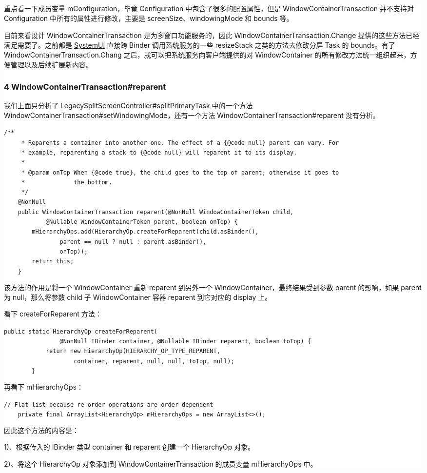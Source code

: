 重点看一下成员变量 mConfiguration，毕竟 Configuration 中包含了很多的配置属性，但是 WindowContainerTransaction 并不支持对 Configuration 中所有的属性进行修改，主要是 screenSize、windowingMode 和 bounds 等。

目前来看设计 WindowContainerTransaction 是为多窗口功能服务的，因此 WindowContainerTransaction.Change 提供的这些方法已经满足需要了。之前都是 [SystemUI](https://so.csdn.net/so/search?q=SystemUI&spm=1001.2101.3001.7020) 直接跨 Binder 调用系统服务的一些 resizeStack 之类的方法去修改分屏 Task 的 bounds。有了 WindowContainerTransaction.Chang 之后，就可以把系统服务向客户端提供的对 WindowContainer 的所有修改方法统一组织起来，方便管理以及后续扩展新内容。

### 4 WindowContainerTransaction#reparent

我们上面只分析了 LegacySplitScreenController#splitPrimaryTask 中的一个方法 WindowContainerTransaction#setWindowingMode，还有一个方法 WindowContainerTransaction#reparent 没有分析。

```
/**
     * Reparents a container into another one. The effect of a {@code null} parent can vary. For
     * example, reparenting a stack to {@code null} will reparent it to its display.
     *
     * @param onTop When {@code true}, the child goes to the top of parent; otherwise it goes to
     *              the bottom.
     */
    @NonNull
    public WindowContainerTransaction reparent(@NonNull WindowContainerToken child,
            @Nullable WindowContainerToken parent, boolean onTop) {
        mHierarchyOps.add(HierarchyOp.createForReparent(child.asBinder(),
                parent == null ? null : parent.asBinder(),
                onTop));
        return this;
    }
```

该方法的作用是将一个 WindowContainer 重新 reparent 到另外一个 WindowContainer，最终结果受到参数 parent 的影响，如果 parent 为 null，那么将参数 child 子 WindowContainer 容器 reparent 到它对应的 display 上。

看下 createForReparent 方法：

```
public static HierarchyOp createForReparent(
                @NonNull IBinder container, @Nullable IBinder reparent, boolean toTop) {
            return new HierarchyOp(HIERARCHY_OP_TYPE_REPARENT,
                    container, reparent, null, null, toTop, null);
        }
```

再看下 mHierarchyOps：

```
// Flat list because re-order operations are order-dependent
    private final ArrayList<HierarchyOp> mHierarchyOps = new ArrayList<>();
```

因此这个方法的内容是：

1)、根据传入的 IBinder 类型 container 和 reparent 创建一个 HierarchyOp 对象。

2)、将这个 HierarchyOp 对象添加到 WindowContainerTransaction 的成员变量 mHierarchyOps 中。
